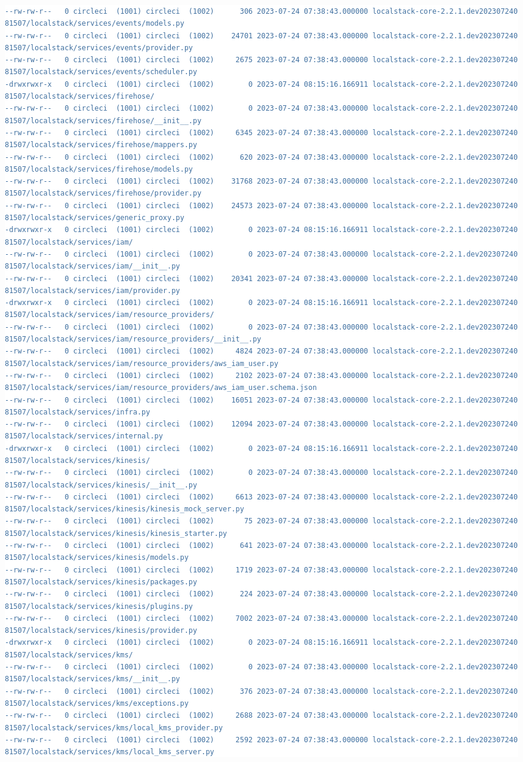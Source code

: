 ```diff
--rw-rw-r--   0 circleci  (1001) circleci  (1002)      306 2023-07-24 07:38:43.000000 localstack-core-2.2.1.dev20230724081507/localstack/services/events/models.py
--rw-rw-r--   0 circleci  (1001) circleci  (1002)    24701 2023-07-24 07:38:43.000000 localstack-core-2.2.1.dev20230724081507/localstack/services/events/provider.py
--rw-rw-r--   0 circleci  (1001) circleci  (1002)     2675 2023-07-24 07:38:43.000000 localstack-core-2.2.1.dev20230724081507/localstack/services/events/scheduler.py
-drwxrwxr-x   0 circleci  (1001) circleci  (1002)        0 2023-07-24 08:15:16.166911 localstack-core-2.2.1.dev20230724081507/localstack/services/firehose/
--rw-rw-r--   0 circleci  (1001) circleci  (1002)        0 2023-07-24 07:38:43.000000 localstack-core-2.2.1.dev20230724081507/localstack/services/firehose/__init__.py
--rw-rw-r--   0 circleci  (1001) circleci  (1002)     6345 2023-07-24 07:38:43.000000 localstack-core-2.2.1.dev20230724081507/localstack/services/firehose/mappers.py
--rw-rw-r--   0 circleci  (1001) circleci  (1002)      620 2023-07-24 07:38:43.000000 localstack-core-2.2.1.dev20230724081507/localstack/services/firehose/models.py
--rw-rw-r--   0 circleci  (1001) circleci  (1002)    31768 2023-07-24 07:38:43.000000 localstack-core-2.2.1.dev20230724081507/localstack/services/firehose/provider.py
--rw-rw-r--   0 circleci  (1001) circleci  (1002)    24573 2023-07-24 07:38:43.000000 localstack-core-2.2.1.dev20230724081507/localstack/services/generic_proxy.py
-drwxrwxr-x   0 circleci  (1001) circleci  (1002)        0 2023-07-24 08:15:16.166911 localstack-core-2.2.1.dev20230724081507/localstack/services/iam/
--rw-rw-r--   0 circleci  (1001) circleci  (1002)        0 2023-07-24 07:38:43.000000 localstack-core-2.2.1.dev20230724081507/localstack/services/iam/__init__.py
--rw-rw-r--   0 circleci  (1001) circleci  (1002)    20341 2023-07-24 07:38:43.000000 localstack-core-2.2.1.dev20230724081507/localstack/services/iam/provider.py
-drwxrwxr-x   0 circleci  (1001) circleci  (1002)        0 2023-07-24 08:15:16.166911 localstack-core-2.2.1.dev20230724081507/localstack/services/iam/resource_providers/
--rw-rw-r--   0 circleci  (1001) circleci  (1002)        0 2023-07-24 07:38:43.000000 localstack-core-2.2.1.dev20230724081507/localstack/services/iam/resource_providers/__init__.py
--rw-rw-r--   0 circleci  (1001) circleci  (1002)     4824 2023-07-24 07:38:43.000000 localstack-core-2.2.1.dev20230724081507/localstack/services/iam/resource_providers/aws_iam_user.py
--rw-rw-r--   0 circleci  (1001) circleci  (1002)     2102 2023-07-24 07:38:43.000000 localstack-core-2.2.1.dev20230724081507/localstack/services/iam/resource_providers/aws_iam_user.schema.json
--rw-rw-r--   0 circleci  (1001) circleci  (1002)    16051 2023-07-24 07:38:43.000000 localstack-core-2.2.1.dev20230724081507/localstack/services/infra.py
--rw-rw-r--   0 circleci  (1001) circleci  (1002)    12094 2023-07-24 07:38:43.000000 localstack-core-2.2.1.dev20230724081507/localstack/services/internal.py
-drwxrwxr-x   0 circleci  (1001) circleci  (1002)        0 2023-07-24 08:15:16.166911 localstack-core-2.2.1.dev20230724081507/localstack/services/kinesis/
--rw-rw-r--   0 circleci  (1001) circleci  (1002)        0 2023-07-24 07:38:43.000000 localstack-core-2.2.1.dev20230724081507/localstack/services/kinesis/__init__.py
--rw-rw-r--   0 circleci  (1001) circleci  (1002)     6613 2023-07-24 07:38:43.000000 localstack-core-2.2.1.dev20230724081507/localstack/services/kinesis/kinesis_mock_server.py
--rw-rw-r--   0 circleci  (1001) circleci  (1002)       75 2023-07-24 07:38:43.000000 localstack-core-2.2.1.dev20230724081507/localstack/services/kinesis/kinesis_starter.py
--rw-rw-r--   0 circleci  (1001) circleci  (1002)      641 2023-07-24 07:38:43.000000 localstack-core-2.2.1.dev20230724081507/localstack/services/kinesis/models.py
--rw-rw-r--   0 circleci  (1001) circleci  (1002)     1719 2023-07-24 07:38:43.000000 localstack-core-2.2.1.dev20230724081507/localstack/services/kinesis/packages.py
--rw-rw-r--   0 circleci  (1001) circleci  (1002)      224 2023-07-24 07:38:43.000000 localstack-core-2.2.1.dev20230724081507/localstack/services/kinesis/plugins.py
--rw-rw-r--   0 circleci  (1001) circleci  (1002)     7002 2023-07-24 07:38:43.000000 localstack-core-2.2.1.dev20230724081507/localstack/services/kinesis/provider.py
-drwxrwxr-x   0 circleci  (1001) circleci  (1002)        0 2023-07-24 08:15:16.166911 localstack-core-2.2.1.dev20230724081507/localstack/services/kms/
--rw-rw-r--   0 circleci  (1001) circleci  (1002)        0 2023-07-24 07:38:43.000000 localstack-core-2.2.1.dev20230724081507/localstack/services/kms/__init__.py
--rw-rw-r--   0 circleci  (1001) circleci  (1002)      376 2023-07-24 07:38:43.000000 localstack-core-2.2.1.dev20230724081507/localstack/services/kms/exceptions.py
--rw-rw-r--   0 circleci  (1001) circleci  (1002)     2688 2023-07-24 07:38:43.000000 localstack-core-2.2.1.dev20230724081507/localstack/services/kms/local_kms_provider.py
--rw-rw-r--   0 circleci  (1001) circleci  (1002)     2592 2023-07-24 07:38:43.000000 localstack-core-2.2.1.dev20230724081507/localstack/services/kms/local_kms_server.py
```